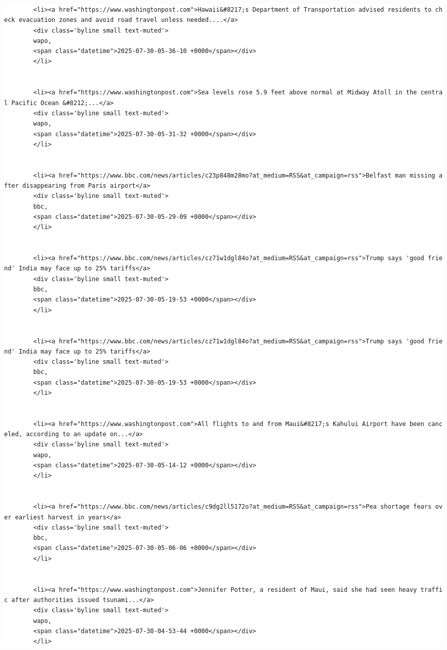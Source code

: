 
            <li><a href="https://www.washingtonpost.com">Hawaii&#8217;s Department of Transportation advised residents to check evacuation zones and avoid road travel unless needed....</a>
            <div class='byline small text-muted'>
            wapo, 
            <span class="datetime">2025-07-30-05-36-10 +0000</span></div>
            </li>
        

            <li><a href="https://www.washingtonpost.com">Sea levels rose 5.9 feet above normal at Midway Atoll in the central Pacific Ocean &#8212;...</a>
            <div class='byline small text-muted'>
            wapo, 
            <span class="datetime">2025-07-30-05-31-32 +0000</span></div>
            </li>
        

            <li><a href="https://www.bbc.com/news/articles/c23p848m28mo?at_medium=RSS&at_campaign=rss">Belfast man missing after disappearing from Paris airport</a>
            <div class='byline small text-muted'>
            bbc, 
            <span class="datetime">2025-07-30-05-29-09 +0000</span></div>
            </li>
        

            <li><a href="https://www.bbc.com/news/articles/cz71w1dgl84o?at_medium=RSS&at_campaign=rss">Trump says 'good friend' India may face up to 25% tariffs</a>
            <div class='byline small text-muted'>
            bbc, 
            <span class="datetime">2025-07-30-05-19-53 +0000</span></div>
            </li>
        

            <li><a href="https://www.bbc.com/news/articles/cz71w1dgl84o?at_medium=RSS&at_campaign=rss">Trump says 'good friend' India may face up to 25% tariffs</a>
            <div class='byline small text-muted'>
            bbc, 
            <span class="datetime">2025-07-30-05-19-53 +0000</span></div>
            </li>
        

            <li><a href="https://www.washingtonpost.com">All flights to and from Maui&#8217;s Kahului Airport have been canceled, according to an update on...</a>
            <div class='byline small text-muted'>
            wapo, 
            <span class="datetime">2025-07-30-05-14-12 +0000</span></div>
            </li>
        

            <li><a href="https://www.bbc.com/news/articles/c9dg2ll5172o?at_medium=RSS&at_campaign=rss">Pea shortage fears over earliest harvest in years</a>
            <div class='byline small text-muted'>
            bbc, 
            <span class="datetime">2025-07-30-05-06-06 +0000</span></div>
            </li>
        

            <li><a href="https://www.washingtonpost.com">Jennifer Potter, a resident of Maui, said she had seen heavy traffic after authorities issued tsunami...</a>
            <div class='byline small text-muted'>
            wapo, 
            <span class="datetime">2025-07-30-04-53-44 +0000</span></div>
            </li>
        